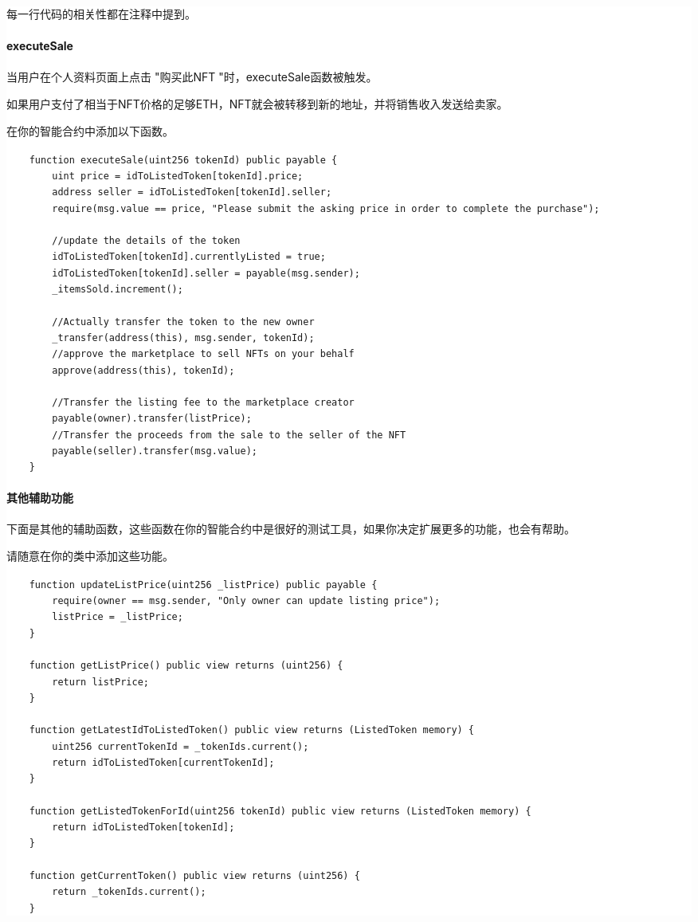 
每一行代码的相关性都在注释中提到。

#### executeSale

当用户在个人资料页面上点击 "购买此NFT "时，executeSale函数被触发。

如果用户支付了相当于NFT价格的足够ETH，NFT就会被转移到新的地址，并将销售收入发送给卖家。

在你的智能合约中添加以下函数。

```solidity
    function executeSale(uint256 tokenId) public payable {
        uint price = idToListedToken[tokenId].price;
        address seller = idToListedToken[tokenId].seller;
        require(msg.value == price, "Please submit the asking price in order to complete the purchase");

        //update the details of the token
        idToListedToken[tokenId].currentlyListed = true;
        idToListedToken[tokenId].seller = payable(msg.sender);
        _itemsSold.increment();

        //Actually transfer the token to the new owner
        _transfer(address(this), msg.sender, tokenId);
        //approve the marketplace to sell NFTs on your behalf
        approve(address(this), tokenId);

        //Transfer the listing fee to the marketplace creator
        payable(owner).transfer(listPrice);
        //Transfer the proceeds from the sale to the seller of the NFT
        payable(seller).transfer(msg.value);
    }
```

#### 其他辅助功能

下面是其他的辅助函数，这些函数在你的智能合约中是很好的测试工具，如果你决定扩展更多的功能，也会有帮助。

请随意在你的类中添加这些功能。

```solidity
    function updateListPrice(uint256 _listPrice) public payable {
        require(owner == msg.sender, "Only owner can update listing price");
        listPrice = _listPrice;
    }

    function getListPrice() public view returns (uint256) {
        return listPrice;
    }

    function getLatestIdToListedToken() public view returns (ListedToken memory) {
        uint256 currentTokenId = _tokenIds.current();
        return idToListedToken[currentTokenId];
    }

    function getListedTokenForId(uint256 tokenId) public view returns (ListedToken memory) {
        return idToListedToken[tokenId];
    }

    function getCurrentToken() public view returns (uint256) {
        return _tokenIds.current();
    }
```

